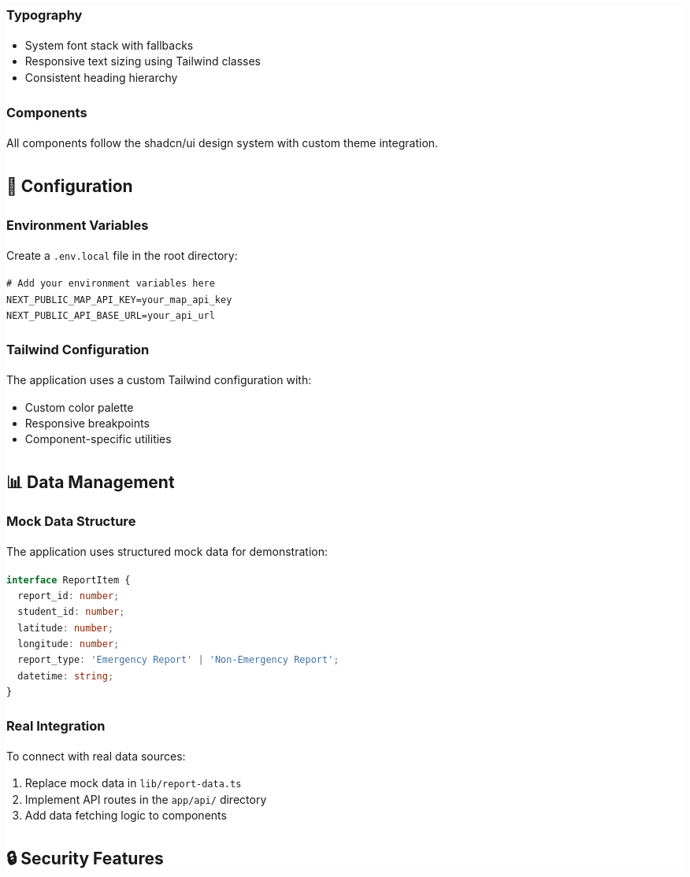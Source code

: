 ### **Typography**
- System font stack with fallbacks
- Responsive text sizing using Tailwind classes
- Consistent heading hierarchy

### **Components**
All components follow the shadcn/ui design system with custom theme integration.

## 🔧 Configuration

### Environment Variables

Create a `.env.local` file in the root directory:

```env
# Add your environment variables here
NEXT_PUBLIC_MAP_API_KEY=your_map_api_key
NEXT_PUBLIC_API_BASE_URL=your_api_url
```

### Tailwind Configuration

The application uses a custom Tailwind configuration with:
- Custom color palette
- Responsive breakpoints
- Component-specific utilities

## 📊 Data Management

### Mock Data Structure

The application uses structured mock data for demonstration:

```typescript
interface ReportItem {
  report_id: number;
  student_id: number;
  latitude: number;
  longitude: number;
  report_type: 'Emergency Report' | 'Non-Emergency Report';
  datetime: string;
}
```

### Real Integration

To connect with real data sources:
1. Replace mock data in `lib/report-data.ts`
2. Implement API routes in the `app/api/` directory
3. Add data fetching logic to components

## 🔒 Security Features
